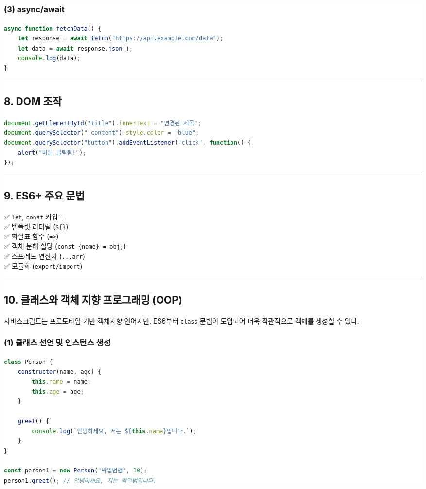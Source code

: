 ### **(3) async/await**
```javascript
async function fetchData() {
    let response = await fetch("https://api.example.com/data");
    let data = await response.json();
    console.log(data);
}
```

---

## **8. DOM 조작**
```javascript
document.getElementById("title").innerText = "변경된 제목";
document.querySelector(".content").style.color = "blue";
document.querySelector("button").addEventListener("click", function() {
    alert("버튼 클릭됨!");
});
```

---

## **9. ES6+ 주요 문법**
✅ `let`, `const` 키워드  
✅ 템플릿 리터럴 (`${}`)  
✅ 화살표 함수 (`=>`)  
✅ 객체 분해 할당 (`const {name} = obj;`)  
✅ 스프레드 연산자 (`...arr`)  
✅ 모듈화 (`export/import`)

---

## **10. 클래스와 객체 지향 프로그래밍 (OOP)**  
자바스크립트는 프로토타입 기반 객체지향 언어지만, ES6부터 `class` 문법이 도입되어 더욱 직관적으로 객체를 생성할 수 있다.  

### **(1) 클래스 선언 및 인스턴스 생성**
```javascript
class Person {
    constructor(name, age) {
        this.name = name;
        this.age = age;
    }

    greet() {
        console.log(`안녕하세요, 저는 ${this.name}입니다.`);
    }
}

const person1 = new Person("박일범범", 30);
person1.greet(); // 안녕하세요, 저는 박일범입니다.
```
